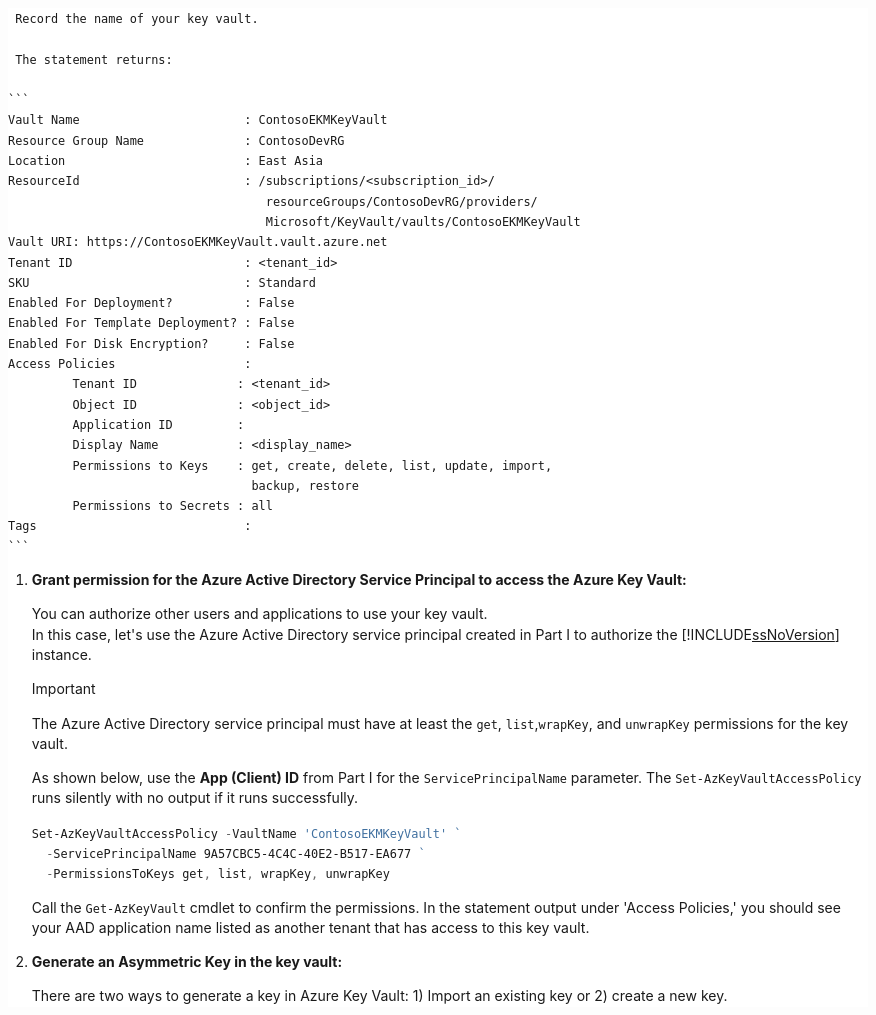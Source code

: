      Record the name of your key vault.  
  
     The statement returns:

    ```  
    Vault Name                       : ContosoEKMKeyVault  
    Resource Group Name              : ContosoDevRG  
    Location                         : East Asia  
    ResourceId                       : /subscriptions/<subscription_id>/  
                                        resourceGroups/ContosoDevRG/providers/  
                                        Microsoft/KeyVault/vaults/ContosoEKMKeyVault  
    Vault URI: https://ContosoEKMKeyVault.vault.azure.net  
    Tenant ID                        : <tenant_id>  
    SKU                              : Standard  
    Enabled For Deployment?          : False  
    Enabled For Template Deployment? : False  
    Enabled For Disk Encryption?     : False  
    Access Policies                  :  
             Tenant ID              : <tenant_id>  
             Object ID              : <object_id>  
             Application ID         :   
             Display Name           : <display_name>  
             Permissions to Keys    : get, create, delete, list, update, import,   
                                      backup, restore  
             Permissions to Secrets : all  
    Tags                             :  
    ```  
  
1.  **Grant permission for the Azure Active Directory Service Principal to access the Azure Key Vault:**  
  
     You can authorize other users and applications to use your key vault.   
    In this case, let's use the Azure Active Directory service principal created in Part I to authorize the [!INCLUDE[ssNoVersion](../../../includes/ssnoversion-md.md)] instance.  
  
    > [!IMPORTANT] 
    > The Azure Active Directory service principal must have at least the `get`, `list`,`wrapKey`, and `unwrapKey` permissions for the key vault.  
  
     As shown below, use the **App (Client) ID** from Part I for the `ServicePrincipalName` parameter. The `Set-AzKeyVaultAccessPolicy` runs silently with no output if it runs successfully.  
  
    ```powershell  
    Set-AzKeyVaultAccessPolicy -VaultName 'ContosoEKMKeyVault' `  
      -ServicePrincipalName 9A57CBC5-4C4C-40E2-B517-EA677 `  
      -PermissionsToKeys get, list, wrapKey, unwrapKey  
    ```  
  
     Call the `Get-AzKeyVault` cmdlet to confirm the permissions. In the statement output under 'Access Policies,' you should see your AAD application name listed as another tenant that has access to this key vault.  
  
       
1.  **Generate an Asymmetric Key in the key vault:**  
  
     There are two ways to generate a key in Azure Key Vault: 1) Import an existing key or 2) create a new key.  
                  